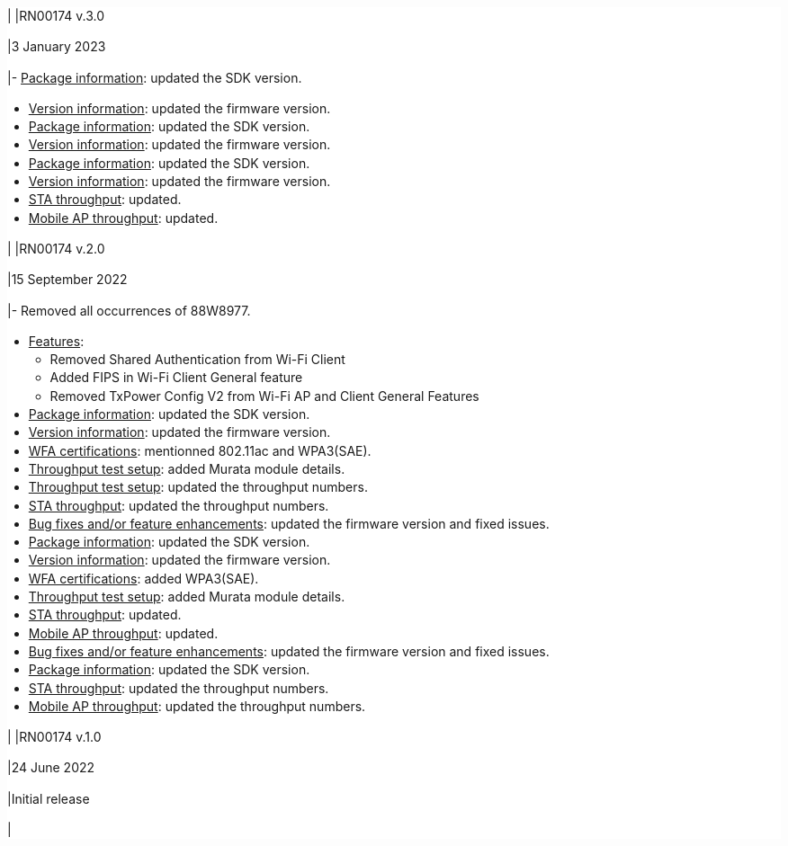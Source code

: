 |
|RN00174 v.3.0

|3 January 2023

|-   [Package information](package_information.md): updated the SDK version.
-   [Version information](version_information.md): updated the firmware version.
-   [Package information](package_information_01.md): updated the SDK version.
-   [Version information](version_information_01.md): updated the firmware version.
-   [Package information](package_information_05.md): updated the SDK version.
-   [Version information](version_information_05.md): updated the firmware version.
-   [STA throughput](sta_throughput_05.md): updated.
-   [Mobile AP throughput](mobile_ap_throughput_05.md): updated.

|
|RN00174 v.2.0

|15 September 2022

|-   Removed all occurrences of 88W8977.
-   [Features](features.md):
    -   Removed Shared Authentication from Wi-Fi Client
    -   Added FIPS in Wi-Fi Client General feature
    -   Removed TxPower Config V2 from Wi-Fi AP and Client General Features
-   [Package information](package_information.md): updated the SDK version.
-   [Version information](version_information.md): updated the firmware version.
-   [WFA certifications](wfa_certifications.md): mentionned 802.11ac and WPA3\(SAE\).
-   [Throughput test setup](throughput_test_setup.md): added Murata module details.
-   [Throughput test setup](throughput_test_setup.md): updated the throughput numbers.
-   [STA throughput](sta_throughput.md): updated the throughput numbers.
-   [Bug fixes and/or feature enhancements](bug_fixes_andor_feature_enhancements.md): updated the firmware version and fixed issues.
-   [Package information](package_information_01.md): updated the SDK version.
-   [Version information](version_information_01.md): updated the firmware version.
-   [WFA certifications](wfa_certifications_01.md): added WPA3\(SAE\).
-   [Throughput test setup](throughput_test_setup_01.md): added Murata module details.
-   [STA throughput](sta_throughput_01.md): updated.
-   [Mobile AP throughput](mobile_ap_throughput_01.md): updated.
-   [Bug fixes and/or feature enhancements](bug_fixes_andor_feature_enhancements_01.md): updated the firmware version and fixed issues.
-   [Package information](package_information_05.md): updated the SDK version.
-   [STA throughput](sta_throughput_05.md): updated the throughput numbers.
-   [Mobile AP throughput](mobile_ap_throughput_05.md): updated the throughput numbers.

|
|RN00174 v.1.0

|24 June 2022

|Initial release

|

